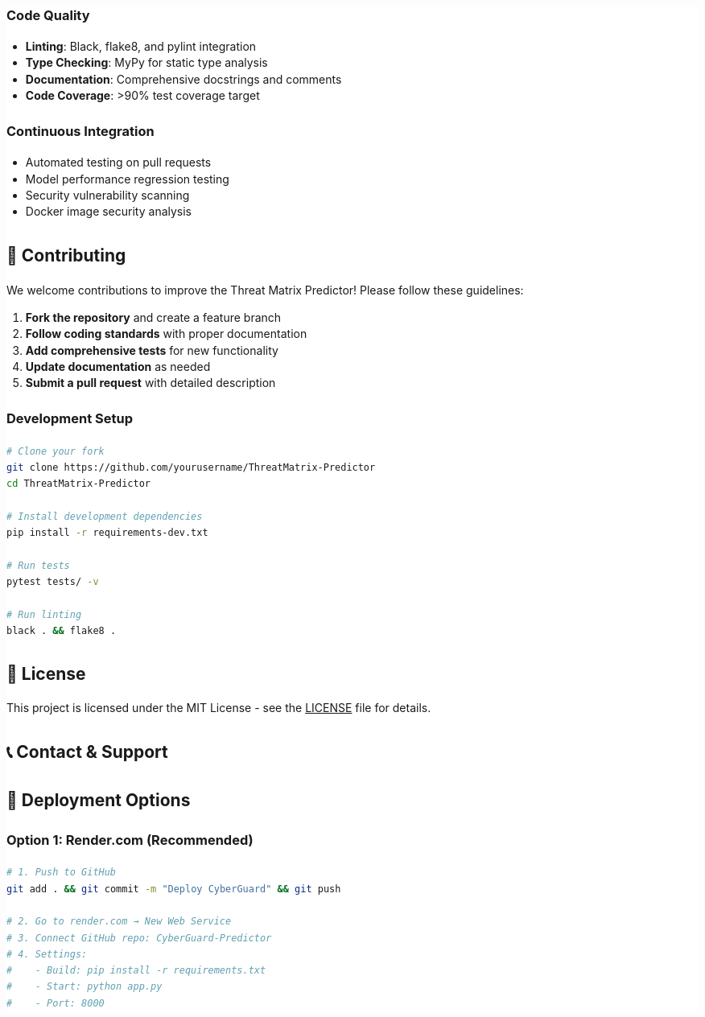 ### Code Quality
- **Linting**: Black, flake8, and pylint integration
- **Type Checking**: MyPy for static type analysis
- **Documentation**: Comprehensive docstrings and comments
- **Code Coverage**: >90% test coverage target

### Continuous Integration
- Automated testing on pull requests
- Model performance regression testing
- Security vulnerability scanning
- Docker image security analysis

## 🤝 Contributing

We welcome contributions to improve the Threat Matrix Predictor! Please follow these guidelines:

1. **Fork the repository** and create a feature branch
2. **Follow coding standards** with proper documentation
3. **Add comprehensive tests** for new functionality
4. **Update documentation** as needed
5. **Submit a pull request** with detailed description

### Development Setup
```bash
# Clone your fork
git clone https://github.com/yourusername/ThreatMatrix-Predictor
cd ThreatMatrix-Predictor

# Install development dependencies
pip install -r requirements-dev.txt

# Run tests
pytest tests/ -v

# Run linting
black . && flake8 .
```

## 📄 License

This project is licensed under the MIT License - see the [LICENSE](LICENSE) file for details.

## 📞 Contact & Support

## 🚀 Deployment Options

### Option 1: Render.com (Recommended) 
```bash
# 1. Push to GitHub
git add . && git commit -m "Deploy CyberGuard" && git push

# 2. Go to render.com → New Web Service
# 3. Connect GitHub repo: CyberGuard-Predictor
# 4. Settings:
#    - Build: pip install -r requirements.txt
#    - Start: python app.py
#    - Port: 8000
```
